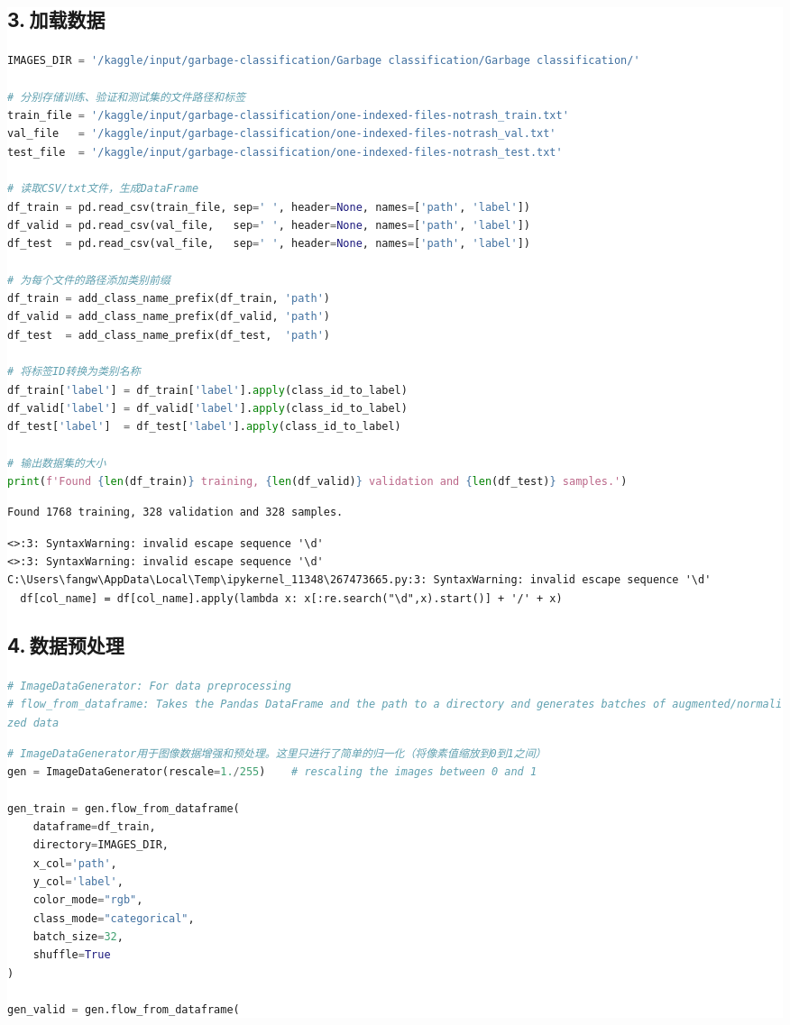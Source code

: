 
## 3. 加载数据

```python
IMAGES_DIR = '/kaggle/input/garbage-classification/Garbage classification/Garbage classification/'

# 分别存储训练、验证和测试集的文件路径和标签
train_file = '/kaggle/input/garbage-classification/one-indexed-files-notrash_train.txt'
val_file   = '/kaggle/input/garbage-classification/one-indexed-files-notrash_val.txt'
test_file  = '/kaggle/input/garbage-classification/one-indexed-files-notrash_test.txt'

# 读取CSV/txt文件，生成DataFrame
df_train = pd.read_csv(train_file, sep=' ', header=None, names=['path', 'label'])
df_valid = pd.read_csv(val_file,   sep=' ', header=None, names=['path', 'label'])
df_test  = pd.read_csv(val_file,   sep=' ', header=None, names=['path', 'label'])

# 为每个文件的路径添加类别前缀
df_train = add_class_name_prefix(df_train, 'path')
df_valid = add_class_name_prefix(df_valid, 'path')
df_test  = add_class_name_prefix(df_test,  'path')

# 将标签ID转换为类别名称
df_train['label'] = df_train['label'].apply(class_id_to_label)
df_valid['label'] = df_valid['label'].apply(class_id_to_label)
df_test['label']  = df_test['label'].apply(class_id_to_label)

# 输出数据集的大小
print(f'Found {len(df_train)} training, {len(df_valid)} validation and {len(df_test)} samples.')
```
```raw
Found 1768 training, 328 validation and 328 samples.
```

```raw
<>:3: SyntaxWarning: invalid escape sequence '\d'
<>:3: SyntaxWarning: invalid escape sequence '\d'
C:\Users\fangw\AppData\Local\Temp\ipykernel_11348\267473665.py:3: SyntaxWarning: invalid escape sequence '\d'
  df[col_name] = df[col_name].apply(lambda x: x[:re.search("\d",x).start()] + '/' + x)
```



## 4. 数据预处理

```python
# ImageDataGenerator: For data preprocessing
# flow_from_dataframe: Takes the Pandas DataFrame and the path to a directory and generates batches of augmented/normalized data
```

```python
# ImageDataGenerator用于图像数据增强和预处理。这里只进行了简单的归一化（将像素值缩放到0到1之间）
gen = ImageDataGenerator(rescale=1./255)    # rescaling the images between 0 and 1

gen_train = gen.flow_from_dataframe(
    dataframe=df_train,
    directory=IMAGES_DIR,
    x_col='path',
    y_col='label',
    color_mode="rgb",
    class_mode="categorical",
    batch_size=32,
    shuffle=True
)

gen_valid = gen.flow_from_dataframe(
```